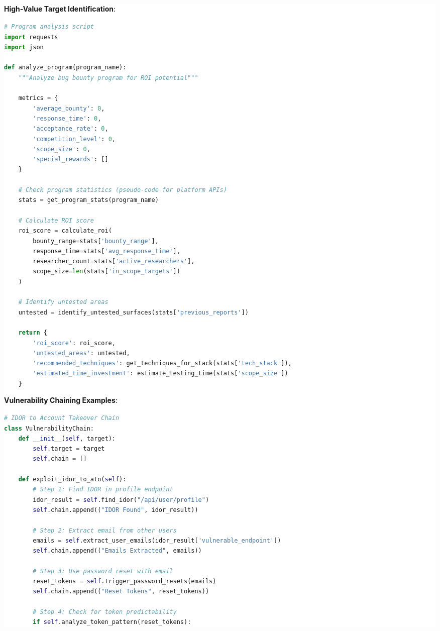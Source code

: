**High-Value Target Identification**:

```python
# Program analysis script
import requests
import json

def analyze_program(program_name):
    """Analyze bug bounty program for ROI potential"""
    
    metrics = {
        'average_bounty': 0,
        'response_time': 0,
        'acceptance_rate': 0,
        'competition_level': 0,
        'scope_size': 0,
        'special_rewards': []
    }
    
    # Check program statistics (pseudo-code for platform APIs)
    stats = get_program_stats(program_name)
    
    # Calculate ROI score
    roi_score = calculate_roi(
        bounty_range=stats['bounty_range'],
        response_time=stats['avg_response_time'],
        researcher_count=stats['active_researchers'],
        scope_size=len(stats['in_scope_targets'])
    )
    
    # Identify untested areas
    untested = identify_untested_surfaces(stats['previous_reports'])
    
    return {
        'roi_score': roi_score,
        'untested_areas': untested,
        'recommended_techniques': get_techniques_for_stack(stats['tech_stack']),
        'estimated_time_investment': estimate_testing_time(stats['scope_size'])
    }
```

**Vulnerability Chaining Examples**:

```python
# IDOR to Account Takeover Chain
class VulnerabilityChain:
    def __init__(self, target):
        self.target = target
        self.chain = []
    
    def exploit_idor_to_ato(self):
        # Step 1: Find IDOR in profile endpoint
        idor_result = self.find_idor("/api/user/profile")
        self.chain.append(("IDOR Found", idor_result))
        
        # Step 2: Extract email from other users
        emails = self.extract_user_emails(idor_result['vulnerable_endpoint'])
        self.chain.append(("Emails Extracted", emails))
        
        # Step 3: Use password reset with email
        reset_tokens = self.trigger_password_resets(emails)
        self.chain.append(("Reset Tokens", reset_tokens))
        
        # Step 4: Check for token predictability
        if self.analyze_token_pattern(reset_tokens):
```